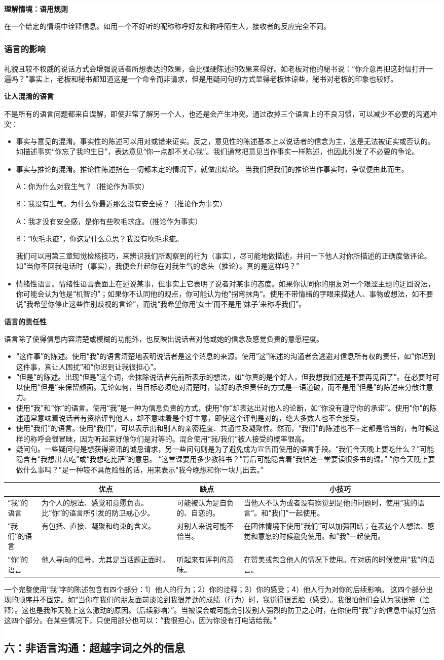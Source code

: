 **理解情境：语用规则**

在一个给定的情境中诠释信息。如用一个不好听的昵称称呼好友和称呼陌生人，接收者的反应完全不同。

### 语言的影响

礼貌且较不权威的说话方式会增强说话者所想表达的效果，会比强硬陈述的效果来得好。如老板对他的秘书说：“你介意再把这封信打开一遍吗？”事实上，老板和秘书都知道这是一个命令而非请求，但是用疑问句的方式显得老板体谅些，秘书对老板的印象也较好。

**让人混淆的语言**

不是所有的语言问题都来自误解，即使非常了解另一个人，也还是会产生冲突。通过改掉三个语言上的不良习惯，可以减少不必要的沟通冲突：

- 事实与意见的混淆。事实性的陈述可以用对或错来证实。反之，意见性的陈述基本上以说话者的信念为主，这是无法被证实或否认的。如描述事实“你忘了我的生日”，表达意见“你一点都不关心我”。我们通常把意见当作事实一样陈述，也因此引发了不必要的争论。

- 事实与推论的混淆。推论性陈述指在一切都未定的情况下，就做出结论。 当我们把我们的推论当作事实时，争议便由此而生。

  A：你为什么对我生气？（推论作为事实）

  B：我没有生气。为什么你最近那么没有安全感？（推论作为事实）

  A：我才没有安全感，是你有些吹毛求疵。（推论作为事实）

  B：“吹毛求疵”，你这是什么意思？我没有吹毛求疵。

  我们可以用第三章知觉检核技巧，来辨识我们所观察到的行为（事实），尽可能地做描述，并问一下他人对你所描述的正确度做评论。如“当你不回我电话时（事实），我便会升起你在对我生气的念头（推论）。真的是这样吗？”

- 情绪性语言。情绪性语言表面上在述说某事，但事实上它表明了说者对某事的态度。如果你认同你的朋友对一个艰涩主题的迂回说法，你可能会认为他是“机智的”；如果你不认同他的观点，你可能认为他”拐弯抹角“。使用不带情绪的字眼来描述人、事物或想法，如不要说“我希望你停止这些性别歧视的言论”，而说“我希望你用‘女士’而不是用‘妹子’来称呼我们”。

**语言的责任性**

语言除了使得信息内容清楚或模糊的功能外，也反映出说话者对他或她的信念及感觉负责的意愿程度。

- “这件事”的陈述。使用“我”的语言清楚地表明说话者是这个消息的来源。使用“这”陈述的沟通者会逃避对信息所有权的责任，如“你迟到这件事，真让人困扰”和“你迟到让我很担心”。
- “但是”的陈述。出现“但是”这个词，会抹除说话者先前所表示的想法，如“你真的是个好人，但我想我们还是不要再见面了”。在必要时可以使用“但是”来保留颜面。无论如何，当目标必须绝对清楚时，最好的承担责任的方式是一语道破，而不是用“但是”的陈述来分散注意力。
- 使用“我”和“你”的语言。使用“我”是一种为信息负责的方式，使用“你”却表达出对他人的论断，如“你没有遵守你的承诺”。使用“你”的陈述通常意味着说话者有资格评判他人，却不意味着是个好主意，即使这个评判是对的，绝大多数人也不会接受。
- 使用“我们”的语言。使用“我们”，可以表示出和别人的亲密程度、共通性及凝聚性。然而，“我们”的陈述也不一定都是恰当的，有时候这样的称呼会很冒昧，因为听起来好像你们是对等的。混合使用“我/我们”被人接受的概率很高。
- 疑问句。一些疑问句是想获得资讯的诚恳请求，另一些问句则是为了避免成为宣告而使用的语言手段。“我们今天晚上要吃什么？”可能隐含有“我想出去吃”或“我想吃比萨”的意思。 “这堂课要用多少教科书？”背后可能隐含着“我怕选一堂要读很多书的课。” “你今天晚上要做什么事吗？”是一种较不具危险性的话，用来表示“我今晚想和你一块儿出去。”

|              | 优点                                                         | 缺点                         | 小技巧                                                       |
| ------------ | ------------------------------------------------------------ | ---------------------------- | ------------------------------------------------------------ |
| “我”的语言   | 为个人的想法、感觉和意愿负责。比“你”的语言所引发的防卫戒心少。 | 可能被认为是自负的、自恋的。 | 当他人不认为或者没有察觉到是他的问题时，使用“我的语言”。和“我们”一起使用。 |
| “我们”的语言 | 有包括、直接、凝聚和约束的含义。                             | 对别人来说可能不恰当。       | 在团体情境下使用“我们”可以加强团结；在表达个人想法、感觉和意愿的时候避免使用。和“我”一起使用。 |
| “你”的语言   | 他人导向的信号，尤其是当话题正面时。                         | 听起来有评判的意味。         | 在赞美或包含他人的情况下使用。在对质的时候使用“我”的语言。   |

一个完整使用“我”字的陈述包含有四个部分：1）他人的行为；2）你的诠释；3）你的感受；4）他人行为对你的后续影响。 这四个部分出现的顺序并不固定。如“当你在我们的朋友面前谈论到我很差劲的成绩（行为）时，我觉得很丢脸（感受）。我很怕他们会认为我很笨（诠释）。这也是我昨天晚上这么激动的原因。（后续影响）”。当被误会或可能会引发别人强烈的防卫之心时，在你使用“我”字的信息中最好包括这四个部分。在某些情况下，只使用部分也可以：“我很担心，因为你没有打电话给我。”

## 六：非语言沟通：超越字词之外的信息
